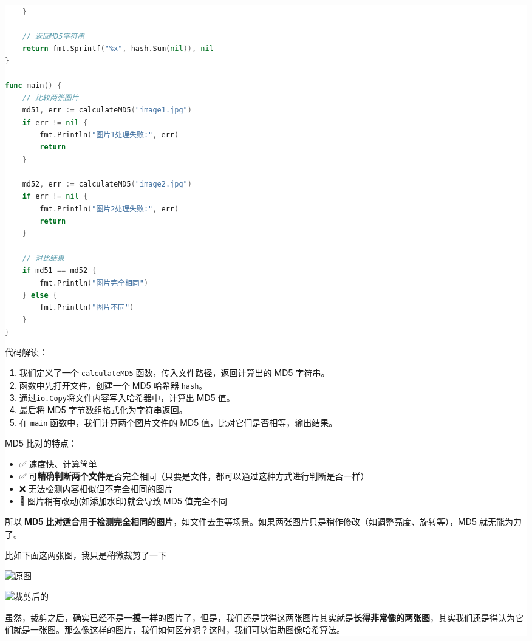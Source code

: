 ```go
    }

    // 返回MD5字符串
    return fmt.Sprintf("%x", hash.Sum(nil)), nil
}

func main() {
    // 比较两张图片
    md51, err := calculateMD5("image1.jpg")
    if err != nil {
        fmt.Println("图片1处理失败:", err)
        return
    }

    md52, err := calculateMD5("image2.jpg")
    if err != nil {
        fmt.Println("图片2处理失败:", err)
        return
    }

    // 对比结果
    if md51 == md52 {
        fmt.Println("图片完全相同")
    } else {
        fmt.Println("图片不同")
    }
}
```

代码解读：

1. 我们定义了一个 `calculateMD5` 函数，传入文件路径，返回计算出的 MD5 字符串。
2. 函数中先打开文件，创建一个 MD5 哈希器 `hash`。
3. 通过`io.Copy`将文件内容写入哈希器中，计算出 MD5 值。
4. 最后将 MD5 字节数组格式化为字符串返回。
5. 在 `main` 函数中，我们计算两个图片文件的 MD5 值，比对它们是否相等，输出结果。

MD5 比对的特点：

- ✅ 速度快、计算简单
- ✅ 可**精确判断两个文件**是否完全相同（只要是文件，都可以通过这种方式进行判断是否一样）
- ❌ 无法检测内容相似但不完全相同的图片
- 🐞 图片稍有改动(如添加水印)就会导致 MD5 值完全不同


所以 **MD5 比对适合用于检测完全相同的图片**，如文件去重等场景。如果两张图片只是稍作修改（如调整亮度、旋转等），MD5 就无能为力了。

比如下面这两张图，我只是稍微裁剪了一下

![原图](https://upload-images.jianshu.io/upload_images/14623749-773ea3949607c219.png?imageMogr2/auto-orient/strip%7CimageView2/2/w/1240)

![裁剪后的](https://upload-images.jianshu.io/upload_images/14623749-75b1337ed12b3486.png?imageMogr2/auto-orient/strip%7CimageView2/2/w/1240)

虽然，裁剪之后，确实已经不是**一摸一样**的图片了，但是，我们还是觉得这两张图片其实就是**长得非常像的两张图**，其实我们还是得认为它们就是一张图。那么像这样的图片，我们如何区分呢？这时，我们可以借助图像哈希算法。
